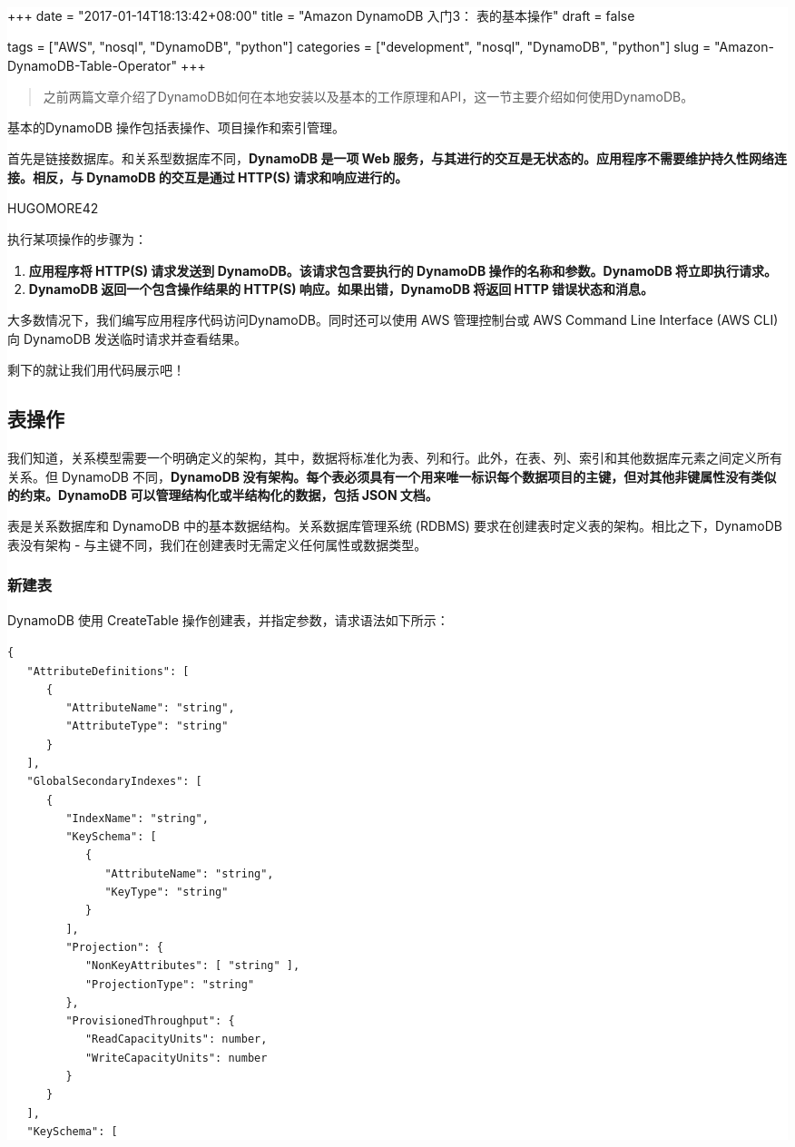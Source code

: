 +++
date = "2017-01-14T18:13:42+08:00"
title = "Amazon DynamoDB 入门3： 表的基本操作"
draft = false

tags = ["AWS", "nosql", "DynamoDB", "python"]
categories = ["development", "nosql", "DynamoDB", "python"]
slug = "Amazon-DynamoDB-Table-Operator"
+++

> 之前两篇文章介绍了DynamoDB如何在本地安装以及基本的工作原理和API，这一节主要介绍如何使用DynamoDB。

基本的DynamoDB 操作包括表操作、项目操作和索引管理。

首先是链接数据库。和关系型数据库不同，**DynamoDB 是一项 Web 服务，与其进行的交互是无状态的。应用程序不需要维护持久性网络连接。相反，与 DynamoDB 的交互是通过 HTTP(S) 请求和响应进行的。**

HUGOMORE42

执行某项操作的步骤为：

1. **应用程序将 HTTP(S) 请求发送到 DynamoDB。该请求包含要执行的 DynamoDB 操作的名称和参数。DynamoDB 将立即执行请求。**
2. **DynamoDB 返回一个包含操作结果的 HTTP(S) 响应。如果出错，DynamoDB 将返回 HTTP 错误状态和消息。**

大多数情况下，我们编写应用程序代码访问DynamoDB。同时还可以使用 AWS 管理控制台或 AWS Command Line Interface (AWS CLI) 向 DynamoDB 发送临时请求并查看结果。

剩下的就让我们用代码展示吧！

## 表操作

我们知道，关系模型需要一个明确定义的架构，其中，数据将标准化为表、列和行。此外，在表、列、索引和其他数据库元素之间定义所有关系。但 DynamoDB 不同，**DynamoDB 没有架构。每个表必须具有一个用来唯一标识每个数据项目的主键，但对其他非键属性没有类似的约束。DynamoDB 可以管理结构化或半结构化的数据，包括 JSON 文档。**

表是关系数据库和 DynamoDB 中的基本数据结构。关系数据库管理系统 (RDBMS) 要求在创建表时定义表的架构。相比之下，DynamoDB 表没有架构 - 与主键不同，我们在创建表时无需定义任何属性或数据类型。

### 新建表

DynamoDB 使用 CreateTable 操作创建表，并指定参数，请求语法如下所示：

```
{
   "AttributeDefinitions": [
      {
         "AttributeName": "string",
         "AttributeType": "string"
      }
   ],
   "GlobalSecondaryIndexes": [
      {
         "IndexName": "string",
         "KeySchema": [
            {
               "AttributeName": "string",
               "KeyType": "string"
            }
         ],
         "Projection": {
            "NonKeyAttributes": [ "string" ],
            "ProjectionType": "string"
         },
         "ProvisionedThroughput": {
            "ReadCapacityUnits": number,
            "WriteCapacityUnits": number
         }
      }
   ],
   "KeySchema": [
```